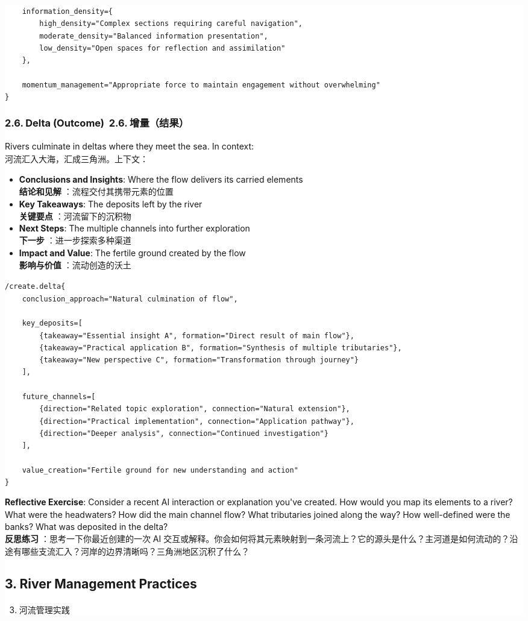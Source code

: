 ```
    information_density={
        high_density="Complex sections requiring careful navigation",
        moderate_density="Balanced information presentation",
        low_density="Open spaces for reflection and assimilation"
    },
    
    momentum_management="Appropriate force to maintain engagement without overwhelming"
}
```

### 2.6. Delta (Outcome)  2.6. 增量（结果）

[](https://github.com/KashiwaByte/Context-Engineering-Chinese-Bilingual/blob/main/Chinese-Bilingual/NOCODE/10_mental_models/03_river_model.md#26-delta-outcome)

Rivers culminate in deltas where they meet the sea. In context:  
河流汇入大海，汇成三角洲。上下文：

- **Conclusions and Insights**: Where the flow delivers its carried elements  
    **结论和见解** ：流程交付其携带元素的位置
- **Key Takeaways**: The deposits left by the river  
    **关键要点** ：河流留下的沉积物
- **Next Steps**: The multiple channels into further exploration  
    **下一步** ：进一步探索多种渠道
- **Impact and Value**: The fertile ground created by the flow  
    **影响与价值** ：流动创造的沃土

```
/create.delta{
    conclusion_approach="Natural culmination of flow",
    
    key_deposits=[
        {takeaway="Essential insight A", formation="Direct result of main flow"},
        {takeaway="Practical application B", formation="Synthesis of multiple tributaries"},
        {takeaway="New perspective C", formation="Transformation through journey"}
    ],
    
    future_channels=[
        {direction="Related topic exploration", connection="Natural extension"},
        {direction="Practical implementation", connection="Application pathway"},
        {direction="Deeper analysis", connection="Continued investigation"}
    ],
    
    value_creation="Fertile ground for new understanding and action"
}
```

**Reflective Exercise**: Consider a recent AI interaction or explanation you've created. How would you map its elements to a river? What were the headwaters? How did the main channel flow? What tributaries joined along the way? How well-defined were the banks? What was deposited in the delta?  
**反思练习** ：思考一下你最近创建的一次 AI 交互或解释。你会如何将其元素映射到一条河流上？它的源头是什么？主河道是如何流动的？沿途有哪些支流汇入？河岸的边界清晰吗？三角洲地区沉积了什么？

## 3. River Management Practices  
3. 河流管理实践
